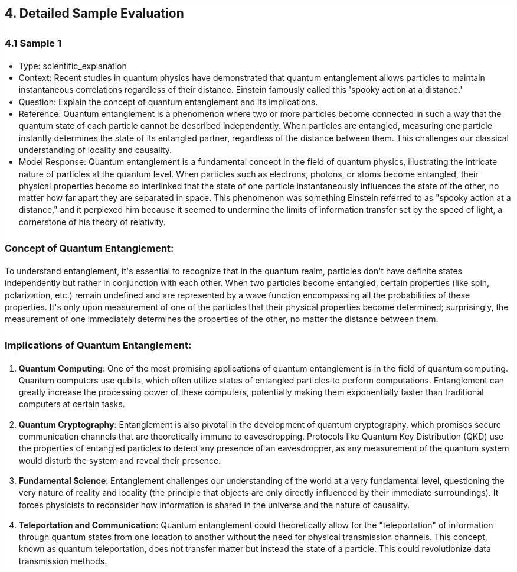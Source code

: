 ## 4. Detailed Sample Evaluation

### 4.1 Sample 1
- Type: scientific_explanation
- Context: Recent studies in quantum physics have demonstrated that quantum entanglement allows particles to maintain instantaneous correlations regardless of their distance. Einstein famously called this 'spooky action at a distance.'
- Question: Explain the concept of quantum entanglement and its implications.
- Reference: Quantum entanglement is a phenomenon where two or more particles become connected in such a way that the quantum state of each particle cannot be described independently. When particles are entangled, measuring one particle instantly determines the state of its entangled partner, regardless of the distance between them. This challenges our classical understanding of locality and causality.
- Model Response: Quantum entanglement is a fundamental concept in the field of quantum physics, illustrating the intricate nature of particles at the quantum level. When particles such as electrons, photons, or atoms become entangled, their physical properties become so interlinked that the state of one particle instantaneously influences the state of the other, no matter how far apart they are separated in space. This phenomenon was something Einstein referred to as "spooky action at a distance," and it perplexed him because it seemed to undermine the limits of information transfer set by the speed of light, a cornerstone of his theory of relativity.

### Concept of Quantum Entanglement:
To understand entanglement, it's essential to recognize that in the quantum realm, particles don't have definite states independently but rather in conjunction with each other. When two particles become entangled, certain properties (like spin, polarization, etc.) remain undefined and are represented by a wave function encompassing all the probabilities of these properties. It's only upon measurement of one of the particles that their physical properties become determined; surprisingly, the measurement of one immediately determines the properties of the other, no matter the distance between them.

### Implications of Quantum Entanglement:
1. **Quantum Computing**: One of the most promising applications of quantum entanglement is in the field of quantum computing. Quantum computers use qubits, which often utilize states of entangled particles to perform computations. Entanglement can greatly increase the processing power of these computers, potentially making them exponentially faster than traditional computers at certain tasks.

2. **Quantum Cryptography**: Entanglement is also pivotal in the development of quantum cryptography, which promises secure communication channels that are theoretically immune to eavesdropping. Protocols like Quantum Key Distribution (QKD) use the properties of entangled particles to detect any presence of an eavesdropper, as any measurement of the quantum system would disturb the system and reveal their presence.

3. **Fundamental Science**: Entanglement challenges our understanding of the world at a very fundamental level, questioning the very nature of reality and locality (the principle that objects are only directly influenced by their immediate surroundings). It forces physicists to reconsider how information is shared in the universe and the nature of causality.

4. **Teleportation and Communication**: Quantum entanglement could theoretically allow for the "teleportation" of information through quantum states from one location to another without the need for physical transmission channels. This concept, known as quantum teleportation, does not transfer matter but instead the state of a particle. This could revolutionize data transmission methods.
